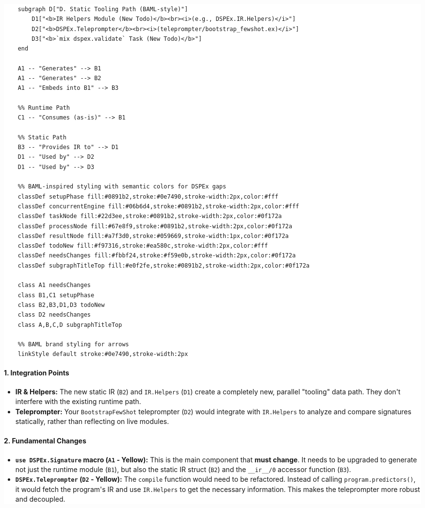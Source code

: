 ```mermaid
    subgraph D["D. Static Tooling Path (BAML-style)"]
        D1["<b>IR Helpers Module (New Todo)</b><br><i>(e.g., DSPEx.IR.Helpers)</i>"]
        D2["<b>DSPEx.Teleprompter</b><br><i>(teleprompter/bootstrap_fewshot.ex)</i>"]
        D3["<b>`mix dspex.validate` Task (New Todo)</b>"]
    end

    A1 -- "Generates" --> B1
    A1 -- "Generates" --> B2
    A1 -- "Embeds into B1" --> B3

    %% Runtime Path
    C1 -- "Consumes (as-is)" --> B1

    %% Static Path
    B3 -- "Provides IR to" --> D1
    D1 -- "Used by" --> D2
    D1 -- "Used by" --> D3

    %% BAML-inspired styling with semantic colors for DSPEx gaps
    classDef setupPhase fill:#0891b2,stroke:#0e7490,stroke-width:2px,color:#fff
    classDef concurrentEngine fill:#06b6d4,stroke:#0891b2,stroke-width:2px,color:#fff
    classDef taskNode fill:#22d3ee,stroke:#0891b2,stroke-width:2px,color:#0f172a
    classDef processNode fill:#67e8f9,stroke:#0891b2,stroke-width:2px,color:#0f172a
    classDef resultNode fill:#a7f3d0,stroke:#059669,stroke-width:1px,color:#0f172a
    classDef todoNew fill:#f97316,stroke:#ea580c,stroke-width:2px,color:#fff
    classDef needsChanges fill:#fbbf24,stroke:#f59e0b,stroke-width:2px,color:#0f172a
    classDef subgraphTitleTop fill:#e0f2fe,stroke:#0891b2,stroke-width:2px,color:#0f172a

    class A1 needsChanges
    class B1,C1 setupPhase
    class B2,B3,D1,D3 todoNew
    class D2 needsChanges
    class A,B,C,D subgraphTitleTop

    %% BAML brand styling for arrows
    linkStyle default stroke:#0e7490,stroke-width:2px
```

#### 1. Integration Points
*   **IR & Helpers:** The new static IR (`B2`) and `IR.Helpers` (`D1`) create a completely new, parallel "tooling" data path. They don't interfere with the existing runtime path.
*   **Teleprompter:** Your `BootstrapFewShot` teleprompter (`D2`) would integrate with `IR.Helpers` to analyze and compare signatures statically, rather than reflecting on live modules.

#### 2. Fundamental Changes
*   **`use DSPEx.Signature` macro (`A1` - Yellow):** This is the main component that **must change**. It needs to be upgraded to generate not just the runtime module (`B1`), but also the static IR struct (`B2`) and the `__ir__/0` accessor function (`B3`).
*   **`DSPEx.Teleprompter` (`D2` - Yellow):** The `compile` function would need to be refactored. Instead of calling `program.predictors()`, it would fetch the program's IR and use `IR.Helpers` to get the necessary information. This makes the teleprompter more robust and decoupled.
